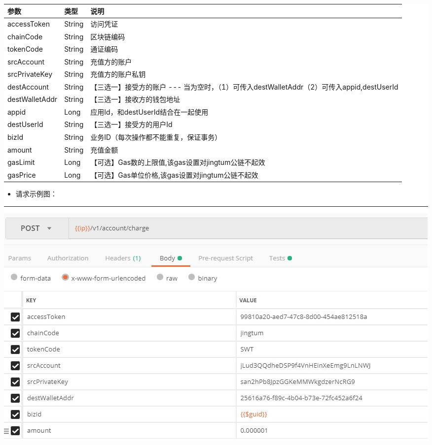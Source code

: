 | 参数         | 类型       | 说明   |
| :------------- |:-------------| :-----|
|accessToken|String|访问凭证|
|chainCode|String|区块链编码|
|tokenCode|String|通证编码|
|srcAccount|String|充值方的账户|
|srcPrivateKey|String|充值方的账户私钥|
|destAccount|String|【三选一】接受方的账户 --- 当为空时，（1）可传入destWalletAddr（2）可传入appid,destUserId|
|destWalletAddr|String|【三选一】接收方的钱包地址|
|appid|Long|应用Id，和destUserId结合在一起使用|
|destUserId|String|【三选一】接受方的用户Id|
|bizId|String|业务ID（每次操作都不能重复，保证事务）|
|amount|String|充值金额|  
|gasLimit|Long|【可选】Gas数的上限值,该gas设置对jingtum公链不起效|
|gasPrice|Long|【可选】Gas单位价格,该gas设置对jingtum公链不起效|  

- 请求示例图：
---
![image](./pics/account_charge.jpg?raw=true)
